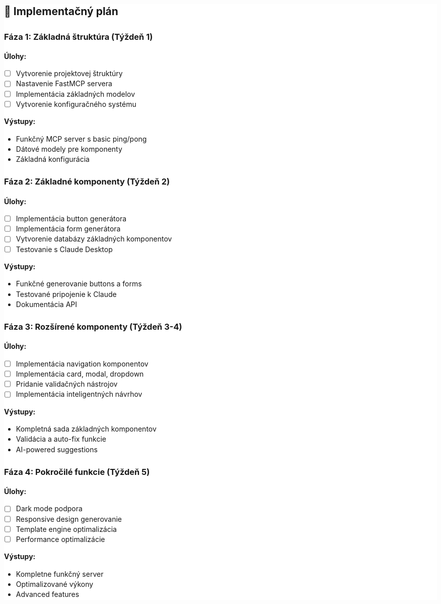 ## 🚀 Implementačný plán

### Fáza 1: Základná štruktúra (Týždeň 1)

**Úlohy:**
- [ ] Vytvorenie projektovej štruktúry
- [ ] Nastavenie FastMCP servera
- [ ] Implementácia základných modelov
- [ ] Vytvorenie konfiguračného systému

**Výstupy:**
- Funkčný MCP server s basic ping/pong
- Dátové modely pre komponenty
- Základná konfigurácia

### Fáza 2: Základné komponenty (Týždeň 2)

**Úlohy:**
- [ ] Implementácia button generátora
- [ ] Implementácia form generátora
- [ ] Vytvorenie databázy základných komponentov
- [ ] Testovanie s Claude Desktop

**Výstupy:**
- Funkčné generovanie buttons a forms
- Testované pripojenie k Claude
- Dokumentácia API

### Fáza 3: Rozšírené komponenty (Týždeň 3-4)

**Úlohy:**
- [ ] Implementácia navigation komponentov
- [ ] Implementácia card, modal, dropdown
- [ ] Pridanie validačných nástrojov
- [ ] Implementácia inteligentných návrhov

**Výstupy:**
- Kompletná sada základných komponentov
- Validácia a auto-fix funkcie
- AI-powered suggestions

### Fáza 4: Pokročilé funkcie (Týždeň 5)

**Úlohy:**
- [ ] Dark mode podpora
- [ ] Responsive design generovanie
- [ ] Template engine optimalizácia
- [ ] Performance optimalizácie

**Výstupy:**
- Kompletne funkčný server
- Optimalizované výkony
- Advanced features

